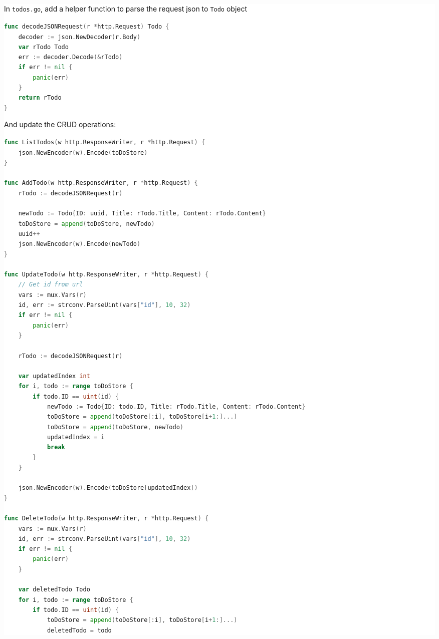 In `todos.go`, add a helper function to parse the request json to `Todo` object
```go
func decodeJSONRequest(r *http.Request) Todo {
	decoder := json.NewDecoder(r.Body)
	var rTodo Todo
	err := decoder.Decode(&rTodo)
	if err != nil {
		panic(err)
	}
	return rTodo
}
```

And update the CRUD operations:

```go
func ListTodos(w http.ResponseWriter, r *http.Request) {
	json.NewEncoder(w).Encode(toDoStore)
}

func AddTodo(w http.ResponseWriter, r *http.Request) {
	rTodo := decodeJSONRequest(r)

	newTodo := Todo{ID: uuid, Title: rTodo.Title, Content: rTodo.Content}
	toDoStore = append(toDoStore, newTodo)
	uuid++
	json.NewEncoder(w).Encode(newTodo)
}

func UpdateTodo(w http.ResponseWriter, r *http.Request) {
	// Get id from url
	vars := mux.Vars(r)
	id, err := strconv.ParseUint(vars["id"], 10, 32)
	if err != nil {
		panic(err)
	}

	rTodo := decodeJSONRequest(r)

	var updatedIndex int
	for i, todo := range toDoStore {
		if todo.ID == uint(id) {
			newTodo := Todo{ID: todo.ID, Title: rTodo.Title, Content: rTodo.Content}
			toDoStore = append(toDoStore[:i], toDoStore[i+1:]...)
			toDoStore = append(toDoStore, newTodo)
			updatedIndex = i
			break
		}
	}

	json.NewEncoder(w).Encode(toDoStore[updatedIndex])
}

func DeleteTodo(w http.ResponseWriter, r *http.Request) {
	vars := mux.Vars(r)
	id, err := strconv.ParseUint(vars["id"], 10, 32)
	if err != nil {
		panic(err)
	}
  
	var deletedTodo Todo
	for i, todo := range toDoStore {
		if todo.ID == uint(id) {
			toDoStore = append(toDoStore[:i], toDoStore[i+1:]...)
			deletedTodo = todo
```